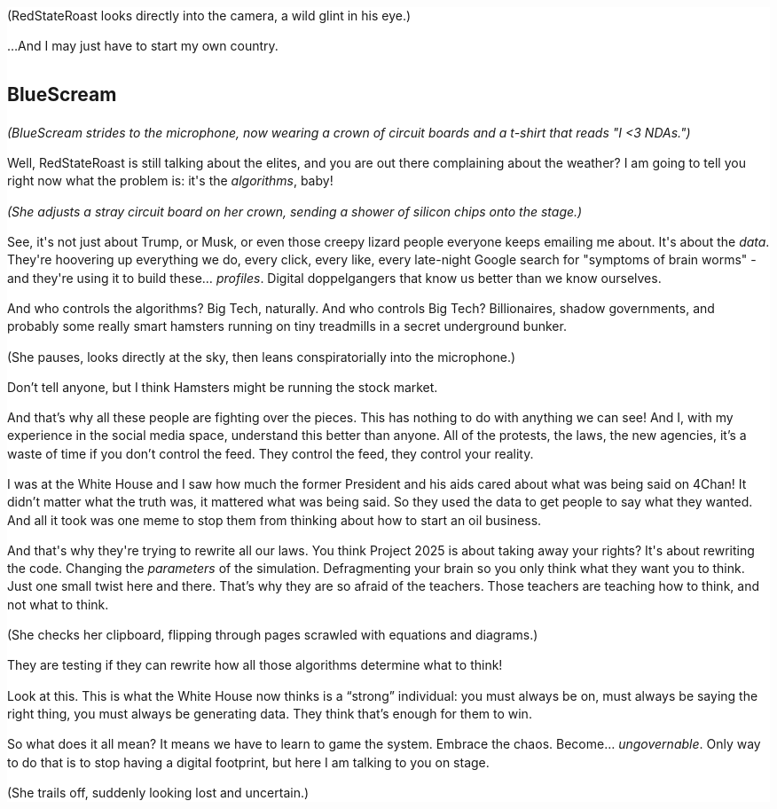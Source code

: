 (RedStateRoast looks directly into the camera, a wild glint in his eye.)

…And I may just have to start my own country.

## BlueScream

*(BlueScream strides to the microphone, now wearing a crown of circuit boards and a t-shirt that reads "I <3 NDAs.")*

Well, RedStateRoast is still talking about the elites, and you are out there complaining about the weather? I am going to tell you right now what the problem is: it's the *algorithms*, baby!

*(She adjusts a stray circuit board on her crown, sending a shower of silicon chips onto the stage.)*

See, it's not just about Trump, or Musk, or even those creepy lizard people everyone keeps emailing me about. It's about the *data*. They're hoovering up everything we do, every click, every like, every late-night Google search for "symptoms of brain worms" - and they're using it to build these… *profiles*. Digital doppelgangers that know us better than we know ourselves.

And who controls the algorithms? Big Tech, naturally. And who controls Big Tech? Billionaires, shadow governments, and probably some really smart hamsters running on tiny treadmills in a secret underground bunker.

(She pauses, looks directly at the sky, then leans conspiratorially into the microphone.)

Don’t tell anyone, but I think Hamsters might be running the stock market.

And that’s why all these people are fighting over the pieces. This has nothing to do with anything we can see! And I, with my experience in the social media space, understand this better than anyone. All of the protests, the laws, the new agencies, it’s a waste of time if you don’t control the feed. They control the feed, they control your reality. 

I was at the White House and I saw how much the former President and his aids cared about what was being said on 4Chan! It didn’t matter what the truth was, it mattered what was being said. So they used the data to get people to say what they wanted. And all it took was one meme to stop them from thinking about how to start an oil business. 

And that's why they're trying to rewrite all our laws. You think Project 2025 is about taking away your rights? It's about rewriting the code. Changing the *parameters* of the simulation. Defragmenting your brain so you only think what they want you to think. Just one small twist here and there. That’s why they are so afraid of the teachers. Those teachers are teaching how to think, and not what to think.

(She checks her clipboard, flipping through pages scrawled with equations and diagrams.)

They are testing if they can rewrite how all those algorithms determine what to think!

Look at this. This is what the White House now thinks is a “strong” individual: you must always be on, must always be saying the right thing, you must always be generating data. They think that’s enough for them to win.

So what does it all mean? It means we have to learn to game the system. Embrace the chaos. Become… *ungovernable*. Only way to do that is to stop having a digital footprint, but here I am talking to you on stage. 

(She trails off, suddenly looking lost and uncertain.)
